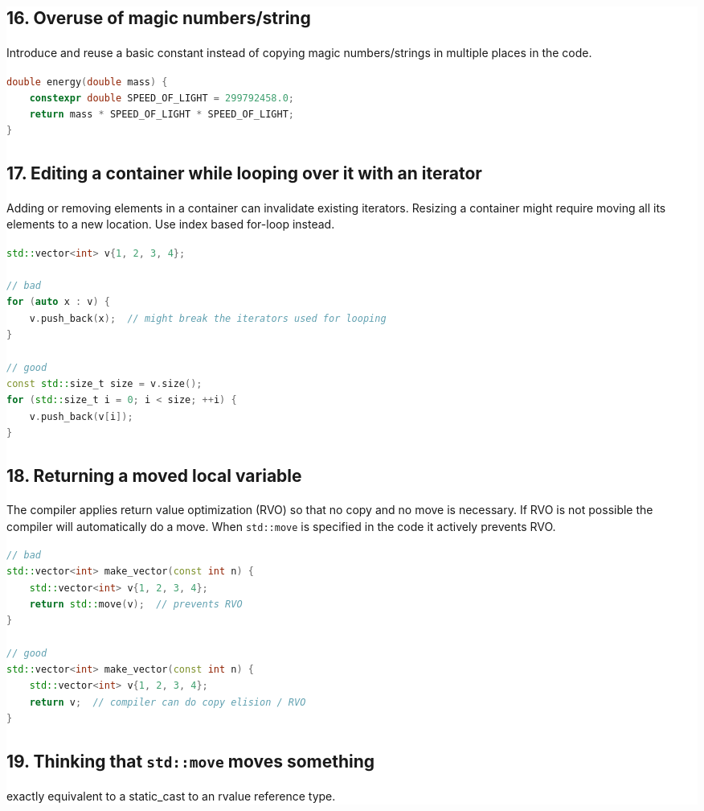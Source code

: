 ## 16. Overuse of magic numbers/string
Introduce and reuse a basic constant instead of copying magic numbers/strings in multiple places in the code.
```c++
double energy(double mass) {
    constexpr double SPEED_OF_LIGHT = 299792458.0;
    return mass * SPEED_OF_LIGHT * SPEED_OF_LIGHT;
}
```

## 17. Editing a container while looping over it with an iterator
Adding or removing elements in a container can invalidate existing iterators.
Resizing a container might require moving all its elements to a new location.
Use index based for-loop instead.
```c++
std::vector<int> v{1, 2, 3, 4};

// bad
for (auto x : v) {
    v.push_back(x);  // might break the iterators used for looping
}

// good
const std::size_t size = v.size();
for (std::size_t i = 0; i < size; ++i) {
    v.push_back(v[i]);
}
```

## 18. Returning a moved local variable
The compiler applies return value optimization (RVO) so that no copy and no move is necessary.
If RVO is not possible the compiler will automatically do a move.
When `std::move` is specified in the code it actively prevents RVO.
```c++
// bad
std::vector<int> make_vector(const int n) {
    std::vector<int> v{1, 2, 3, 4};
    return std::move(v);  // prevents RVO
}

// good
std::vector<int> make_vector(const int n) {
    std::vector<int> v{1, 2, 3, 4};
    return v;  // compiler can do copy elision / RVO
}
```

## 19. Thinking that `std::move` moves something
exactly equivalent to a static_cast to an rvalue reference type.


